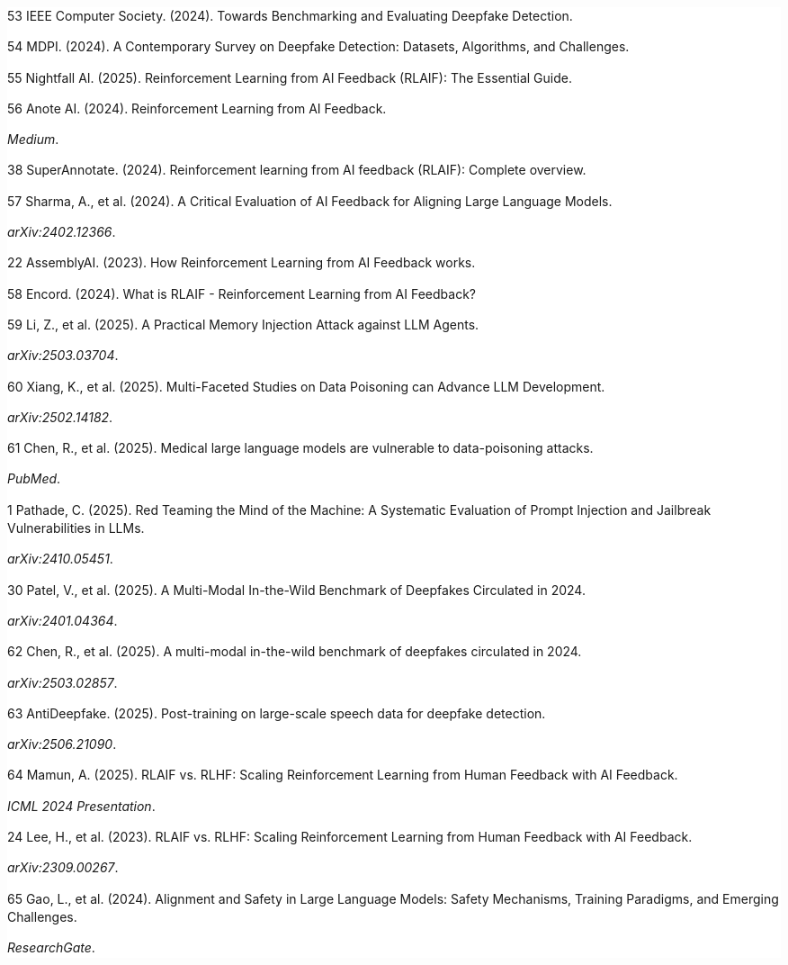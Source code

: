 53 IEEE Computer Society. (2024). Towards Benchmarking and Evaluating Deepfake Detection.

54 MDPI. (2024). A Contemporary Survey on Deepfake Detection: Datasets, Algorithms, and Challenges.

55 Nightfall AI. (2025). Reinforcement Learning from AI Feedback (RLAIF): The Essential Guide.

56 Anote AI. (2024). Reinforcement Learning from AI Feedback.

*Medium*.

38 SuperAnnotate. (2024). Reinforcement learning from AI feedback (RLAIF): Complete overview.

57 Sharma, A., et al. (2024). A Critical Evaluation of AI Feedback for Aligning Large Language Models.

*arXiv:2402.12366*.

22 AssemblyAI. (2023). How Reinforcement Learning from AI Feedback works.

58 Encord. (2024). What is RLAIF \- Reinforcement Learning from AI Feedback?

59 Li, Z., et al. (2025). A Practical Memory Injection Attack against LLM Agents.

*arXiv:2503.03704*.

60 Xiang, K., et al. (2025). Multi-Faceted Studies on Data Poisoning can Advance LLM Development.

*arXiv:2502.14182*.

61 Chen, R., et al. (2025). Medical large language models are vulnerable to data-poisoning attacks.

*PubMed*.

1 Pathade, C. (2025). Red Teaming the Mind of the Machine: A Systematic Evaluation of Prompt Injection and Jailbreak Vulnerabilities in LLMs.

*arXiv:2410.05451*.

30 Patel, V., et al. (2025). A Multi-Modal In-the-Wild Benchmark of Deepfakes Circulated in 2024\.

*arXiv:2401.04364*.

62 Chen, R., et al. (2025). A multi-modal in-the-wild benchmark of deepfakes circulated in 2024\.

*arXiv:2503.02857*.

63 AntiDeepfake. (2025). Post-training on large-scale speech data for deepfake detection.

*arXiv:2506.21090*.

64 Mamun, A. (2025). RLAIF vs. RLHF: Scaling Reinforcement Learning from Human Feedback with AI Feedback.

*ICML 2024 Presentation*.

24 Lee, H., et al. (2023). RLAIF vs. RLHF: Scaling Reinforcement Learning from Human Feedback with AI Feedback.

*arXiv:2309.00267*.

65 Gao, L., et al. (2024). Alignment and Safety in Large Language Models: Safety Mechanisms, Training Paradigms, and Emerging Challenges.

*ResearchGate*.
